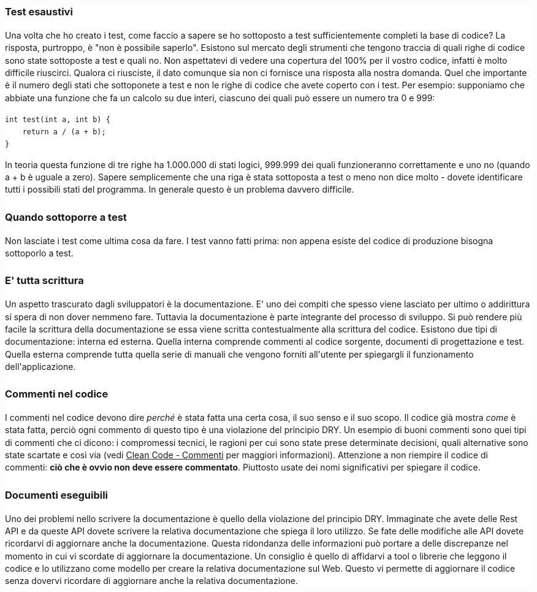 ### Test esaustivi

Una volta che ho creato i test, come faccio a sapere se ho sottoposto a test sufficientemente completi la base di codice? La risposta, purtroppo, è "non è possibile saperlo". Esistono sul mercato degli strumenti che tengono traccia di quali righe di codice sono state sottoposte a test e quali no. Non aspettatevi di vedere una copertura del 100% per il vostro codice, infatti è molto difficile riuscirci. Qualora ci riusciste, il dato comunque sia non ci fornisce una risposta alla nostra domanda. Quel che importante è il numero degli stati che sottoponete a test e non le righe di codice che avete coperto con i test. Per esempio: supponiamo che abbiate una funzione che fa un calcolo su due interi, ciascuno dei quali può essere un numero tra 0 e 999:

```text
int test(int a, int b) {
    return a / (a + b);
}
```

In teoria questa funzione di tre righe ha 1.000.000 di stati logici, 999.999 dei quali funzioneranno correttamente e uno no \(quando a + b è uguale a zero\). Sapere semplicemente che una riga è stata sottoposta a test o meno non dice molto - dovete identificare tutti i possibili stati del programma. In generale questo è un problema davvero difficile.

### Quando sottoporre a test

Non lasciate i test come ultima cosa da fare. I test vanno fatti prima: non appena esiste del codice di produzione bisogna sottoporlo a test.

### E' tutta scrittura

Un aspetto trascurato dagli sviluppatori è la documentazione. E' uno dei compiti che spesso viene lasciato per ultimo o addirittura si spera di non dover nemmeno fare. Tuttavia la documentazione è parte integrante del processo di sviluppo. Si può rendere più facile la scrittura della documentazione se essa viene scritta contestualmente alla scrittura del codice. Esistono due tipi di documentazione: interna ed esterna. Quella interna comprende commenti al codice sorgente, documenti di progettazione e test. Quella esterna comprende tutta quella serie di manuali che vengono forniti all'utente per spiegargli il funzionamento dell'applicazione.

### Commenti nel codice

I commenti nel codice devono dire _perché_ è stata fatta una certa cosa, il suo senso e il suo scopo. Il codice già mostra _come_ è stata fatta, perciò ogni commento di questo tipo è una violazione del principio DRY. Un esempio di buoni commenti sono quei tipi di commenti che ci dicono: i compromessi tecnici, le ragioni per cui sono state prese determinate decisioni, quali alternative sono state scartate e così via \(vedi [Clean Code - Commenti](https://mirkorap16.gitbook.io/clean-code/commenti) per maggiori informazioni\). Attenzione a non riempire il codice di commenti: **ciò che è ovvio non deve essere commentato**. Piuttosto usate dei nomi significativi per spiegare il codice.

### Documenti eseguibili

Uno dei problemi nello scrivere la documentazione è quello della violazione del principio DRY. Immaginate che avete delle Rest API e da queste API dovete scrivere la relativa documentazione che spiega il loro utilizzo. Se fate delle modifiche alle API dovete ricordarvi di aggiornare anche la documentazione. Questa ridondanza delle informazioni può portare a delle discrepanze nel momento in cui vi scordate di aggiornare la documentazione. Un consiglio è quello di affidarvi a tool o librerie che leggono il codice e lo utilizzano come modello per creare la relativa documentazione sul Web. Questo vi permette di aggiornare il codice senza dovervi ricordare di aggiornare anche la relativa documentazione.
